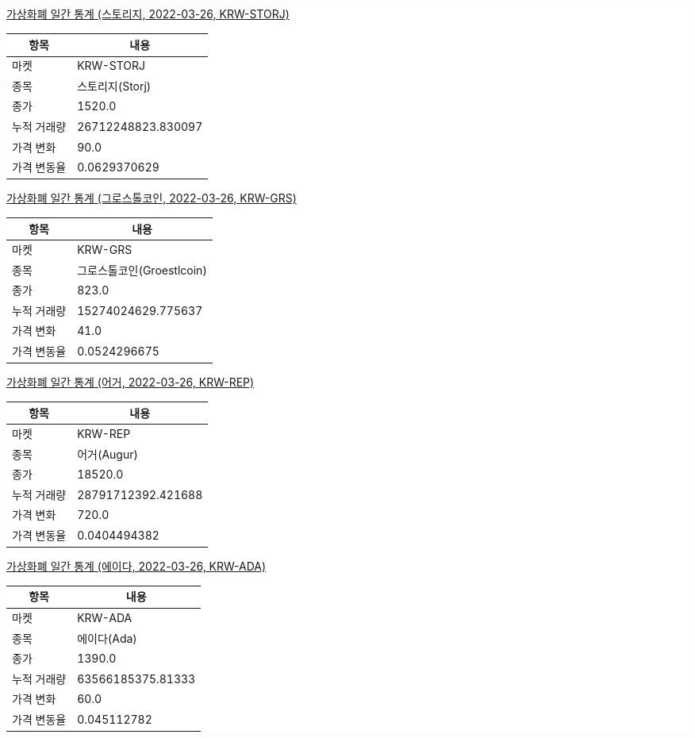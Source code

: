 
[가상화폐 일간 통계 (스토리지, 2022-03-26, KRW-STORJ)](KRW-STORJ-daily-candle-10days.html)

|항목|내용|
|--|--|
|마켓|KRW-STORJ|
|종목|스토리지(Storj)|
|종가|1520.0|
|누적 거래량|26712248823.830097|
|가격 변화|90.0|
|가격 변동율|0.0629370629|


[가상화폐 일간 통계 (그로스톨코인, 2022-03-26, KRW-GRS)](KRW-GRS-daily-candle-10days.html)

|항목|내용|
|--|--|
|마켓|KRW-GRS|
|종목|그로스톨코인(Groestlcoin)|
|종가|823.0|
|누적 거래량|15274024629.775637|
|가격 변화|41.0|
|가격 변동율|0.0524296675|


[가상화폐 일간 통계 (어거, 2022-03-26, KRW-REP)](KRW-REP-daily-candle-10days.html)

|항목|내용|
|--|--|
|마켓|KRW-REP|
|종목|어거(Augur)|
|종가|18520.0|
|누적 거래량|28791712392.421688|
|가격 변화|720.0|
|가격 변동율|0.0404494382|


[가상화폐 일간 통계 (에이다, 2022-03-26, KRW-ADA)](KRW-ADA-daily-candle-10days.html)

|항목|내용|
|--|--|
|마켓|KRW-ADA|
|종목|에이다(Ada)|
|종가|1390.0|
|누적 거래량|63566185375.81333|
|가격 변화|60.0|
|가격 변동율|0.045112782|
